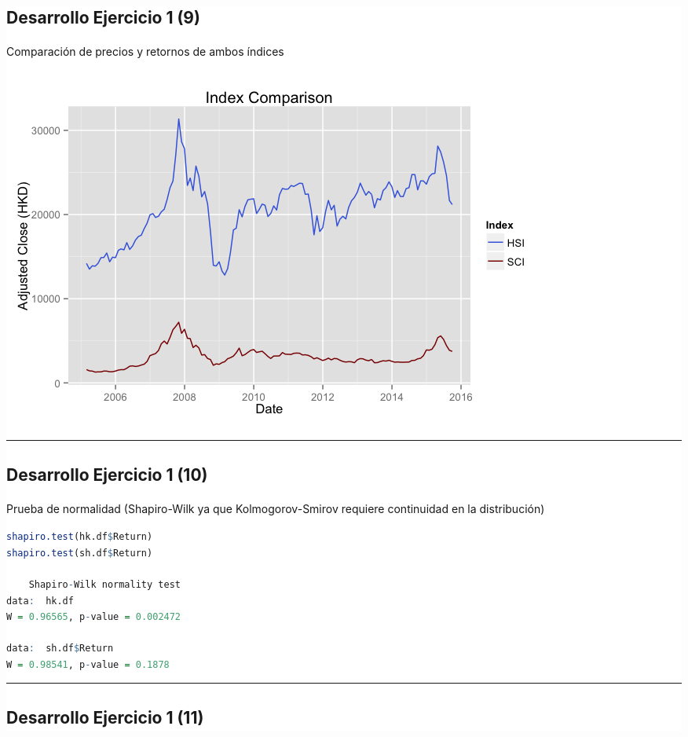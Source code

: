 
## Desarrollo Ejercicio 1 (9)

Comparación de precios y retornos de ambos índices

<div class="rimage center"><img src="fig/unnamed-chunk-12-1.png" title="plot of chunk unnamed-chunk-12" alt="plot of chunk unnamed-chunk-12" class="plot" /></div>

---

## Desarrollo Ejercicio 1 (10)

Prueba de normalidad (Shapiro-Wilk ya que Kolmogorov-Smirov requiere continuidad en la distribución)


```r
shapiro.test(hk.df$Return)
shapiro.test(sh.df$Return)

    Shapiro-Wilk normality test
data:  hk.df
W = 0.96565, p-value = 0.002472

data:  sh.df$Return
W = 0.98541, p-value = 0.1878
```

---

## Desarrollo Ejercicio 1 (11)
